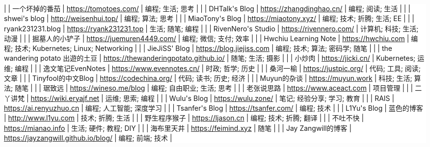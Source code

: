 |                                                                                                 | 一个坏掉的番茄                    | https://tomotoes.com/                 | 编程; 生活; 思考                                             |
|                                                                                                 | DHTalk's Blog              | https://zhangdinghao.cn/              | 编程; 阅读; 生活                                             |
|                                                                                                 | shwei's blog               | http://weisenhui.top/                 | 编程; 算法; 思考                                             |
|                                                                                                 | MiaoTony's Blog            | https://miaotony.xyz/                 | 编程; 技术; 折腾; 生活; EE                                     |
|                                                                                                 | ryank231231.blog           | https://ryank231231.top               | 生活; 随笔; 编程                                             |
|                                                                                                 | RivenNero's Studio         | https://rivennero.com/                | 计算机; 科技; 生活; 动漫                                        |
|                                                                                                 | 掘墓人的小铲子                    | https://juemuren4449.com/             | 编程; 微信; 支付; 效率                                         |
|                                                                                                 | Hwchiu Learning Note       | https://hwchiu.com                    | 编程; 技术; Kubernetes; Linux; Networking                  |
|                                                                                                 | JieJiSS' Blog              | https://blog.jiejiss.com              | 编程; 技术; 算法; 密码学; 随笔                                    |
|                                                                                                 | the wandering potato 出遊的土豆 | https://thewanderingpotato.github.io/ | 随笔; 生活; 摄影                                             |
|                                                                                                 | 小炒肉                        | https://jicki.cn/                     | Kubernetes; 运维; 编程                                     |
|                                                                                                 | 逸文笔记EvenNotes              | https://www.evennotes.cn/             | 时政; 哲学; 历史                                             |
|                                                                                                 | 桑河一榆                       | https://justpic.org/                  | 代码; 工具; 阅读; 文章                                         |
|                                                                                                 | Tinyfool的中文Blog            | https://codechina.org/                | 代码; 读书; 历史; 经济                                         |
|                                                                                                 | Muyun的杂谈                   | https://muyun.work                    | 科技; 生活; 算法; 随笔                                         |
|                                                                                                 | 琚致远                        | https://wineso.me/blog                | 编程; 自由职业; 生活; 思考                                       |
|                                                                                                 | 老张说思路                      | https://www.aceact.com                | 项目管理                                                   |
|                                                                                                 | 二丫讲梵                       | https://wiki.eryajf.net               | 运维; 思索; 编程                                             |
|                                                                                                 | Wulu's Blog                | https://wulu.zone/                    | 笔记; 经验分享; 学习; 教育                                       |
|                                                                                                 | RAIS                       | https://ai.renyuzhuo.cn               | 编程; 人工智能; 深度学习                                         |
|                                                                                                 | Tsanfer's Blog             | https://tsanfer.com/                  | 编程; 技术                                                 |
|                                                                                                 | L1Yu's Blog &#124; 蓝色的博客   | http://www.l1yu.com                   | 技术; 折腾; 生活                                             |
|                                                                                                 | 野生程序猴子                     | https://ljason.cn                     | 编程; 技术; 折腾; 翻译                                         |
|                                                                                                 | 不吐不快                       | https://mianao.info                   | 生活; 硬件; 教程; DIY                                        |
|                                                                                                 | 海布里天井                      | https://feimind.xyz                   | 随笔                                                     |
|                                                                                                 | Jay Zangwill的博客            | https://jayzangwill.github.io/blog/   | 编程; 前端; 技术                                             |